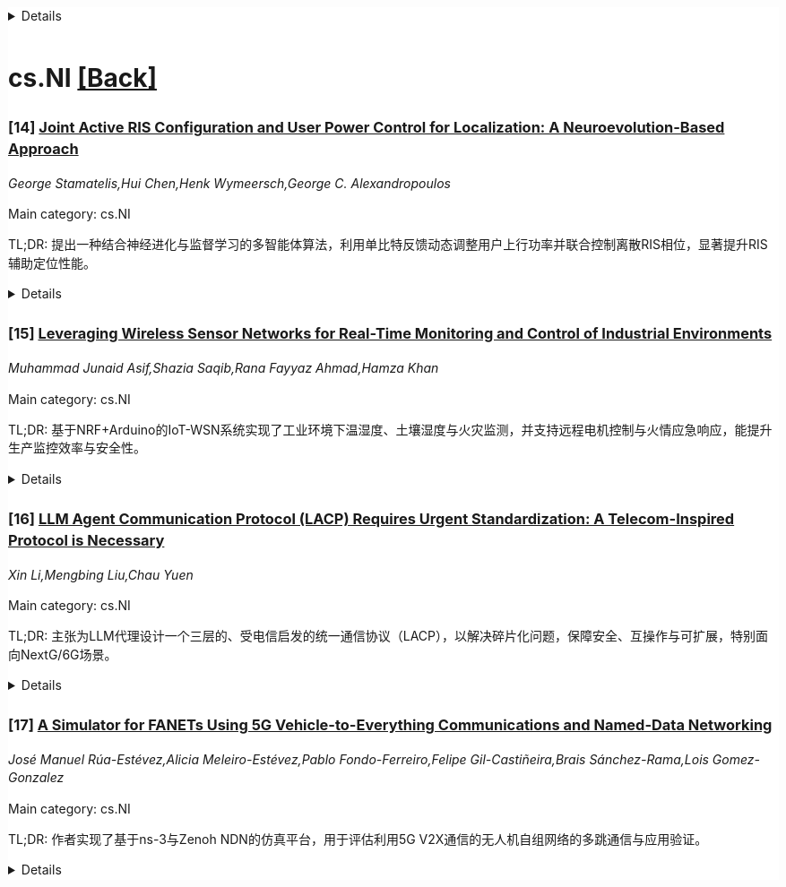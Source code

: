 
<details><summary>Details</summary></details>


<div id='cs.NI'></div>

# cs.NI [[Back]](#toc)

### [14] [Joint Active RIS Configuration and User Power Control for Localization: A Neuroevolution-Based Approach](https://arxiv.org/abs/2510.13819)
*George Stamatelis,Hui Chen,Henk Wymeersch,George C. Alexandropoulos*

Main category: cs.NI

TL;DR: 提出一种结合神经进化与监督学习的多智能体算法，利用单比特反馈动态调整用户上行功率并联合控制离散RIS相位，显著提升RIS辅助定位性能。


<details><summary>Details</summary></details>


### [15] [Leveraging Wireless Sensor Networks for Real-Time Monitoring and Control of Industrial Environments](https://arxiv.org/abs/2510.13820)
*Muhammad Junaid Asif,Shazia Saqib,Rana Fayyaz Ahmad,Hamza Khan*

Main category: cs.NI

TL;DR: 基于NRF+Arduino的IoT-WSN系统实现了工业环境下温湿度、土壤湿度与火灾监测，并支持远程电机控制与火情应急响应，能提升生产监控效率与安全性。


<details><summary>Details</summary></details>


### [16] [LLM Agent Communication Protocol (LACP) Requires Urgent Standardization: A Telecom-Inspired Protocol is Necessary](https://arxiv.org/abs/2510.13821)
*Xin Li,Mengbing Liu,Chau Yuen*

Main category: cs.NI

TL;DR: 主张为LLM代理设计一个三层的、受电信启发的统一通信协议（LACP），以解决碎片化问题，保障安全、互操作与可扩展，特别面向NextG/6G场景。


<details><summary>Details</summary></details>


### [17] [A Simulator for FANETs Using 5G Vehicle-to-Everything Communications and Named-Data Networking](https://arxiv.org/abs/2510.13823)
*José Manuel Rúa-Estévez,Alicia Meleiro-Estévez,Pablo Fondo-Ferreiro,Felipe Gil-Castiñeira,Brais Sánchez-Rama,Lois Gomez-Gonzalez*

Main category: cs.NI

TL;DR: 作者实现了基于ns-3与Zenoh NDN的仿真平台，用于评估利用5G V2X通信的无人机自组网络的多跳通信与应用验证。


<details><summary>Details</summary></details>
